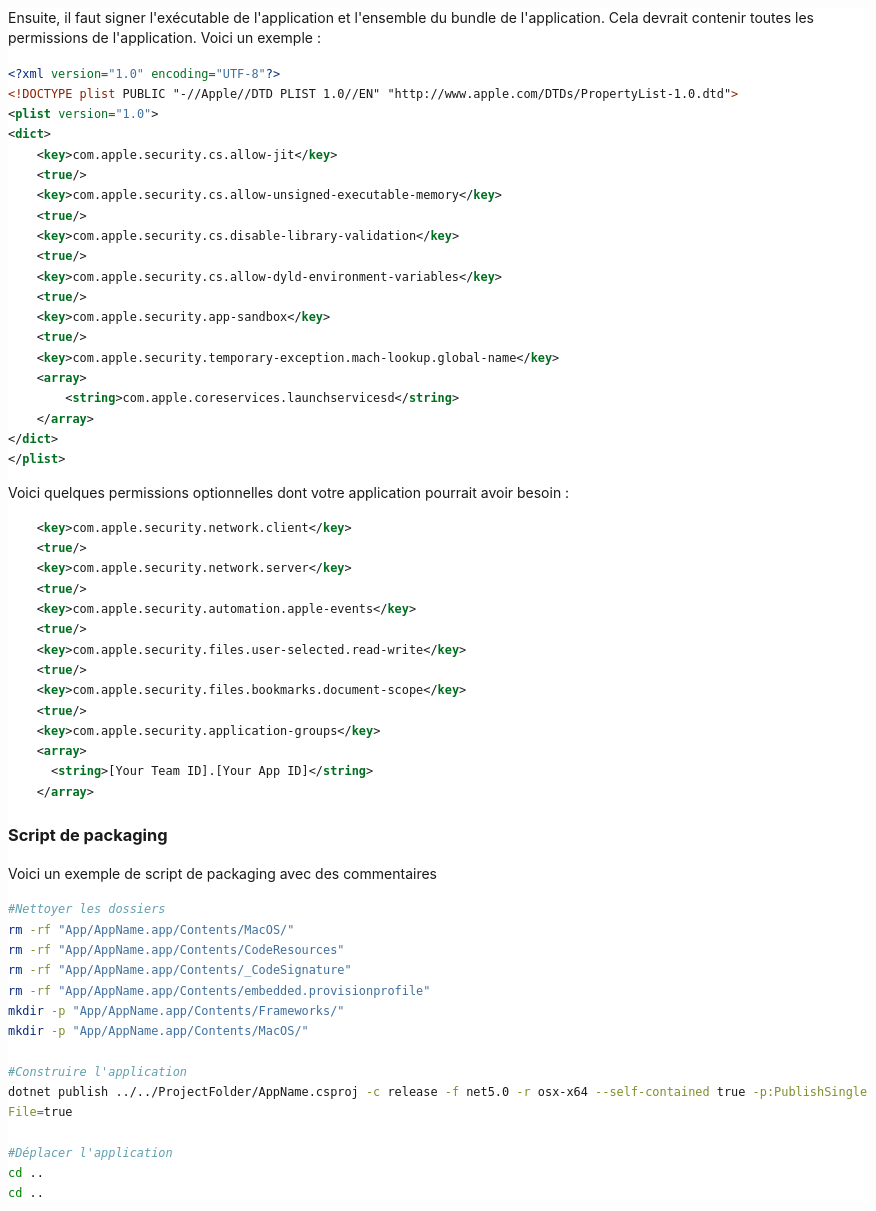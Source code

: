 Ensuite, il faut signer l'exécutable de l'application et l'ensemble du bundle de l'application. Cela devrait contenir toutes les permissions de l'application. Voici un exemple :

```xml
<?xml version="1.0" encoding="UTF-8"?>
<!DOCTYPE plist PUBLIC "-//Apple//DTD PLIST 1.0//EN" "http://www.apple.com/DTDs/PropertyList-1.0.dtd">
<plist version="1.0">
<dict>
    <key>com.apple.security.cs.allow-jit</key>
    <true/>
    <key>com.apple.security.cs.allow-unsigned-executable-memory</key>
    <true/>
    <key>com.apple.security.cs.disable-library-validation</key>
    <true/>
    <key>com.apple.security.cs.allow-dyld-environment-variables</key>
    <true/>
    <key>com.apple.security.app-sandbox</key>
    <true/>
    <key>com.apple.security.temporary-exception.mach-lookup.global-name</key>
    <array>
        <string>com.apple.coreservices.launchservicesd</string>
    </array>
</dict>
</plist>
```

Voici quelques permissions optionnelles dont votre application pourrait avoir besoin :

```xml
    <key>com.apple.security.network.client</key>
    <true/>
    <key>com.apple.security.network.server</key>
    <true/>
    <key>com.apple.security.automation.apple-events</key>
    <true/>
    <key>com.apple.security.files.user-selected.read-write</key>
    <true/>
    <key>com.apple.security.files.bookmarks.document-scope</key>
    <true/>
    <key>com.apple.security.application-groups</key>
    <array>
      <string>[Your Team ID].[Your App ID]</string>
    </array>
```

### Script de packaging

Voici un exemple de script de packaging avec des commentaires

```bash
#Nettoyer les dossiers
rm -rf "App/AppName.app/Contents/MacOS/" 
rm -rf "App/AppName.app/Contents/CodeResources" 
rm -rf "App/AppName.app/Contents/_CodeSignature" 
rm -rf "App/AppName.app/Contents/embedded.provisionprofile" 
mkdir -p "App/AppName.app/Contents/Frameworks/"
mkdir -p "App/AppName.app/Contents/MacOS/"

#Construire l'application
dotnet publish ../../ProjectFolder/AppName.csproj -c release -f net5.0 -r osx-x64 --self-contained true -p:PublishSingleFile=true

#Déplacer l'application
cd ..
cd ..
```